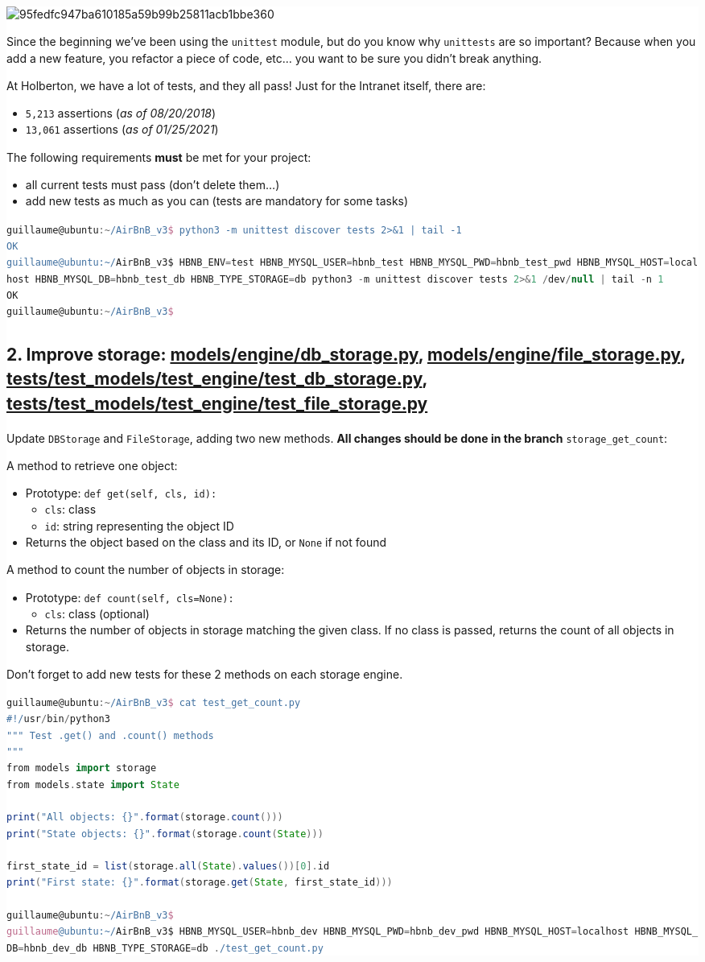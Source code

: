 ![95fedfc947ba610185a59b99b25811acb1bbe360](https://github.com/elyse502/AirBnB_clone_v3/assets/125453474/363b4bea-dc50-4d8a-9234-e4ecfb70104b)

Since the beginning we’ve been using the `unittest` module, but do you know why `unittests` are so important? Because when you add a new feature, you refactor a piece of code, etc… you want to be sure you didn’t break anything.

At Holberton, we have a lot of tests, and they all pass! Just for the Intranet itself, there are:
* `5,213` assertions (_as of 08/20/2018_)
* `13,061` assertions (_as of 01/25/2021_)

The following requirements **must** be met for your project:
* all current tests must pass (don’t delete them…)
* add new tests as much as you can (tests are mandatory for some tasks)
```groovy
guillaume@ubuntu:~/AirBnB_v3$ python3 -m unittest discover tests 2>&1 | tail -1
OK
guillaume@ubuntu:~/AirBnB_v3$ HBNB_ENV=test HBNB_MYSQL_USER=hbnb_test HBNB_MYSQL_PWD=hbnb_test_pwd HBNB_MYSQL_HOST=localhost HBNB_MYSQL_DB=hbnb_test_db HBNB_TYPE_STORAGE=db python3 -m unittest discover tests 2>&1 /dev/null | tail -n 1
OK
guillaume@ubuntu:~/AirBnB_v3$
```

## 2. Improve storage: [models/engine/db_storage.py](https://github.com/elyse502/AirBnB_clone_v3/blob/master/models/engine/db_storage.py), [models/engine/file_storage.py](https://github.com/elyse502/AirBnB_clone_v3/blob/master/models/engine/file_storage.py), [tests/test_models/test_engine/test_db_storage.py](https://github.com/elyse502/AirBnB_clone_v3/blob/master/tests/test_models/test_engine/test_db_storage.py), [tests/test_models/test_engine/test_file_storage.py](https://github.com/elyse502/AirBnB_clone_v3/blob/master/tests/test_models/test_engine/test_file_storage.py)
Update `DBStorage` and `FileStorage`, adding two new methods. **All changes should be done in the branch** `storage_get_count`:

A method to retrieve one object:
* Prototype: `def get(self, cls, id):`
  * `cls`: class
  * `id`: string representing the object ID
* Returns the object based on the class and its ID, or `None` if not found

A method to count the number of objects in storage:
* Prototype: `def count(self, cls=None):`
  * `cls`: class (optional)
* Returns the number of objects in storage matching the given class. If no class is passed, returns the count of all objects in storage.

Don’t forget to add new tests for these 2 methods on each storage engine.
```groovy
guillaume@ubuntu:~/AirBnB_v3$ cat test_get_count.py
#!/usr/bin/python3
""" Test .get() and .count() methods
"""
from models import storage
from models.state import State

print("All objects: {}".format(storage.count()))
print("State objects: {}".format(storage.count(State)))

first_state_id = list(storage.all(State).values())[0].id
print("First state: {}".format(storage.get(State, first_state_id)))

guillaume@ubuntu:~/AirBnB_v3$
guillaume@ubuntu:~/AirBnB_v3$ HBNB_MYSQL_USER=hbnb_dev HBNB_MYSQL_PWD=hbnb_dev_pwd HBNB_MYSQL_HOST=localhost HBNB_MYSQL_DB=hbnb_dev_db HBNB_TYPE_STORAGE=db ./test_get_count.py 
```